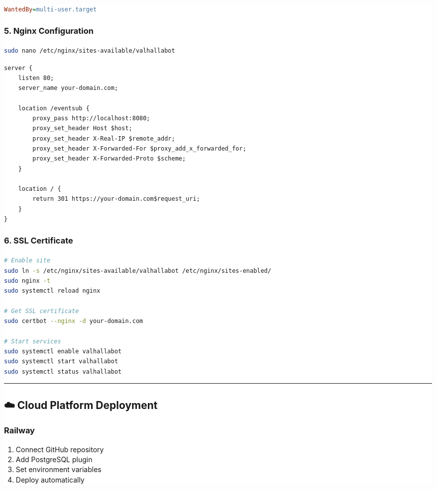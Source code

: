 ```ini
WantedBy=multi-user.target
```

### 5. Nginx Configuration
```bash
sudo nano /etc/nginx/sites-available/valhallabot
```

```nginx
server {
    listen 80;
    server_name your-domain.com;

    location /eventsub {
        proxy_pass http://localhost:8080;
        proxy_set_header Host $host;
        proxy_set_header X-Real-IP $remote_addr;
        proxy_set_header X-Forwarded-For $proxy_add_x_forwarded_for;
        proxy_set_header X-Forwarded-Proto $scheme;
    }

    location / {
        return 301 https://your-domain.com$request_uri;
    }
}
```

### 6. SSL Certificate
```bash
# Enable site
sudo ln -s /etc/nginx/sites-available/valhallabot /etc/nginx/sites-enabled/
sudo nginx -t
sudo systemctl reload nginx

# Get SSL certificate
sudo certbot --nginx -d your-domain.com

# Start services
sudo systemctl enable valhallabot
sudo systemctl start valhallabot
sudo systemctl status valhallabot
```

---

## ☁️ Cloud Platform Deployment

### Railway
1. Connect GitHub repository
2. Add PostgreSQL plugin
3. Set environment variables
4. Deploy automatically
